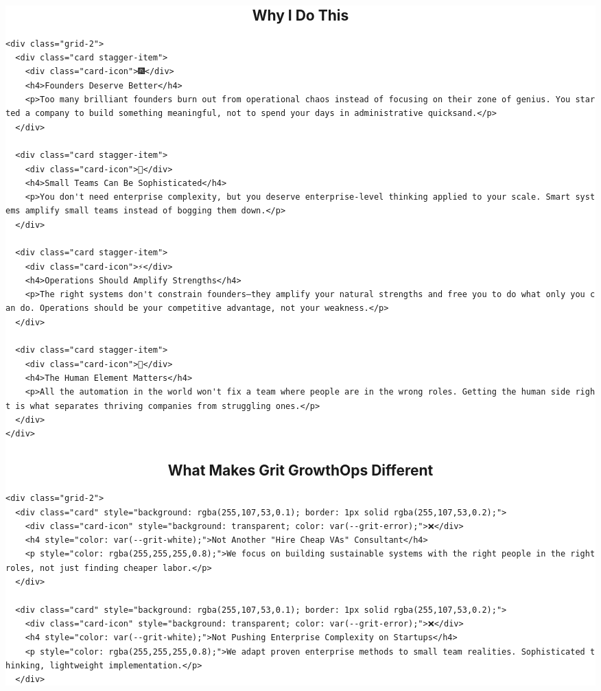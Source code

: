 <div class="section">
  <div class="container">
    <h2 style="text-align: center; margin-bottom: var(--space-2xl);">Why I Do This</h2>
    
    <div class="grid-2">
      <div class="card stagger-item">
        <div class="card-icon">🎆</div>
        <h4>Founders Deserve Better</h4>
        <p>Too many brilliant founders burn out from operational chaos instead of focusing on their zone of genius. You started a company to build something meaningful, not to spend your days in administrative quicksand.</p>
      </div>
      
      <div class="card stagger-item">
        <div class="card-icon">🚀</div>
        <h4>Small Teams Can Be Sophisticated</h4>
        <p>You don't need enterprise complexity, but you deserve enterprise-level thinking applied to your scale. Smart systems amplify small teams instead of bogging them down.</p>
      </div>
      
      <div class="card stagger-item">
        <div class="card-icon">⚡</div>
        <h4>Operations Should Amplify Strengths</h4>
        <p>The right systems don't constrain founders—they amplify your natural strengths and free you to do what only you can do. Operations should be your competitive advantage, not your weakness.</p>
      </div>
      
      <div class="card stagger-item">
        <div class="card-icon">🤝</div>
        <h4>The Human Element Matters</h4>
        <p>All the automation in the world won't fix a team where people are in the wrong roles. Getting the human side right is what separates thriving companies from struggling ones.</p>
      </div>
    </div>
  </div>
</div>

<div class="section section-dark">
  <div class="container">
    <h2 style="text-align: center; color: var(--grit-white); margin-bottom: var(--space-2xl);">What Makes Grit GrowthOps Different</h2>
    
    <div class="grid-2">
      <div class="card" style="background: rgba(255,107,53,0.1); border: 1px solid rgba(255,107,53,0.2);">
        <div class="card-icon" style="background: transparent; color: var(--grit-error);">❌</div>
        <h4 style="color: var(--grit-white);">Not Another "Hire Cheap VAs" Consultant</h4>
        <p style="color: rgba(255,255,255,0.8);">We focus on building sustainable systems with the right people in the right roles, not just finding cheaper labor.</p>
      </div>
      
      <div class="card" style="background: rgba(255,107,53,0.1); border: 1px solid rgba(255,107,53,0.2);">
        <div class="card-icon" style="background: transparent; color: var(--grit-error);">❌</div>
        <h4 style="color: var(--grit-white);">Not Pushing Enterprise Complexity on Startups</h4>
        <p style="color: rgba(255,255,255,0.8);">We adapt proven enterprise methods to small team realities. Sophisticated thinking, lightweight implementation.</p>
      </div>
      